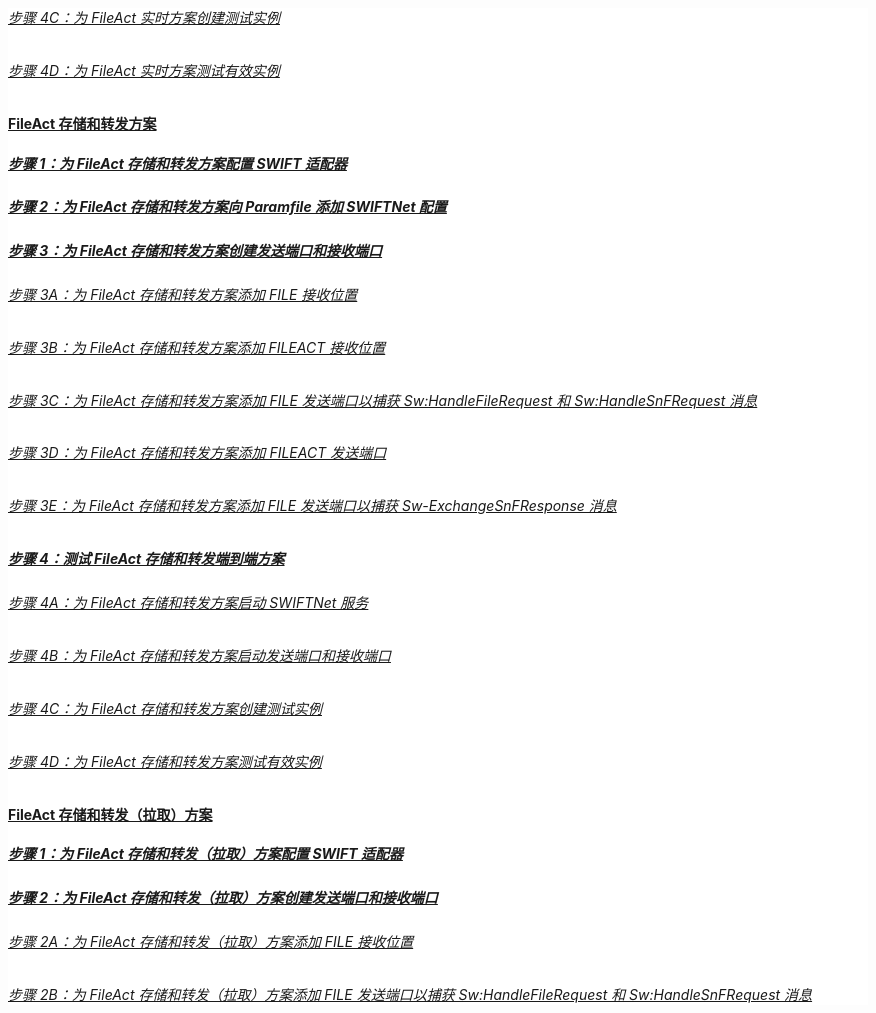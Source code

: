 ###### [步骤 4C：为 FileAct 实时方案创建测试实例](step-4c-create-a-test-instance-for-the-fileact-real-time-scenario.md)
###### [步骤 4D：为 FileAct 实时方案测试有效实例](step-4d-test-a-valid-instance-for-the-fileact-real-time-scenario.md)
#### [FileAct 存储和转发方案](fileact-store-and-forward-scenario.md)
##### [步骤 1：为 FileAct 存储和转发方案配置 SWIFT 适配器](step-1-configure-the-swift-adapter-for-the-fileact-store-and-forward-scenario.md)
##### [步骤 2：为 FileAct 存储和转发方案向 Paramfile 添加 SWIFTNet 配置](step-2-add-swiftnet-configuration-to-paramfile-for-fileact-store-and-forward.md)
##### [步骤 3：为 FileAct 存储和转发方案创建发送端口和接收端口](step-3-create-send-ports-and-receive-ports-for-the-fileact-store-and-forward.md)
###### [步骤 3A：为 FileAct 存储和转发方案添加 FILE 接收位置](step-3a-add-a-file-receive-location-for-the-fileact-store-and-forward-scenario.md)
###### [步骤 3B：为 FileAct 存储和转发方案添加 FILEACT 接收位置](step-3b-add-a-fileact-receive-location-for-fileact-store-and-forward-scenario.md)
###### [步骤 3C：为 FileAct 存储和转发方案添加 FILE 发送端口以捕获 Sw:HandleFileRequest 和 Sw:HandleSnFRequest 消息](step-3c-add-file-send-port-to-get-sw-handlefilerequest-and-sw-handlesnfrequest.md)
###### [步骤 3D：为 FileAct 存储和转发方案添加 FILEACT 发送端口](step-3d-add-a-fileact-send-port-for-the-fileact-store-and-forward-scenario.md)
###### [步骤 3E：为 FileAct 存储和转发方案添加 FILE 发送端口以捕获 Sw-ExchangeSnFResponse 消息](step-3e-add-file-send-port-to-get-sw-exchangesnfresponse-messages-for-fileact.md)
##### [步骤 4：测试 FileAct 存储和转发端到端方案](step-4-test-fileact-store-and-forward-end-to-end-scenario.md)
###### [步骤 4A：为 FileAct 存储和转发方案启动 SWIFTNet 服务](step-4a-start-the-swiftnet-service-for-the-fileact-store-and-forward-scenario.md)
###### [步骤 4B：为 FileAct 存储和转发方案启动发送端口和接收端口](step-4b-start-the-send-ports-and-receive-ports-for-fileact-store-and-forward.md)
###### [步骤 4C：为 FileAct 存储和转发方案创建测试实例](step-4c-create-a-test-instance-for-the-fileact-store-and-forward-scenario.md)
###### [步骤 4D：为 FileAct 存储和转发方案测试有效实例](step-4d-test-a-valid-instance-for-the-fileact-store-and-forward-scenario.md)
#### [FileAct 存储和转发（拉取）方案](fileact-store-and-forward-pull-scenario.md)
##### [步骤 1：为 FileAct 存储和转发（拉取）方案配置 SWIFT 适配器](step-1-configure-the-swift-adapter-for-fileact-store-and-forward-pull-scenario.md)
##### [步骤 2：为 FileAct 存储和转发（拉取）方案创建发送端口和接收端口](step-2-create-send-and-receive-ports-for-fileact-store-and-forward-scenario.md)
###### [步骤 2A：为 FileAct 存储和转发（拉取）方案添加 FILE 接收位置](step-2a-add-file-receive-locations-for-fileact-store-and-forward-scenario.md)
###### [步骤 2B：为 FileAct 存储和转发（拉取）方案添加 FILE 发送端口以捕获 Sw:HandleFileRequest 和 Sw:HandleSnFRequest 消息](step-2b-add-file-send-ports--get-sw-handlefilerequest-and-sw-handlesnfrequest.md)